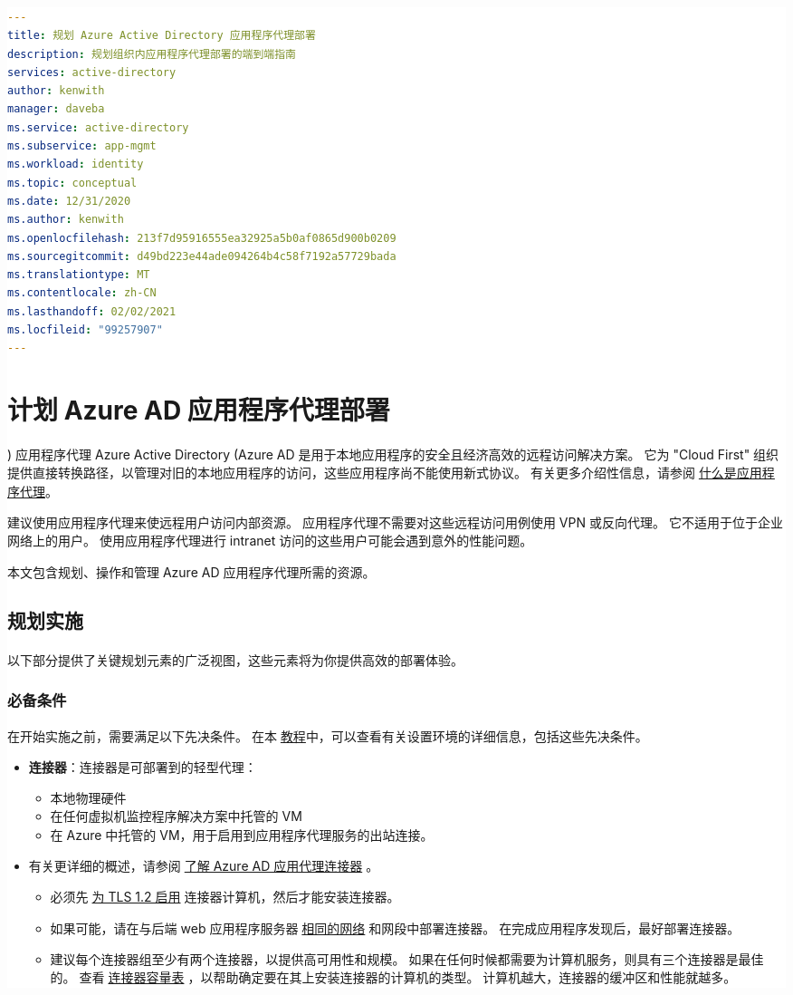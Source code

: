 ```yaml
---
title: 规划 Azure Active Directory 应用程序代理部署
description: 规划组织内应用程序代理部署的端到端指南
services: active-directory
author: kenwith
manager: daveba
ms.service: active-directory
ms.subservice: app-mgmt
ms.workload: identity
ms.topic: conceptual
ms.date: 12/31/2020
ms.author: kenwith
ms.openlocfilehash: 213f7d95916555ea32925a5b0af0865d900b0209
ms.sourcegitcommit: d49bd223e44ade094264b4c58f7192a57729bada
ms.translationtype: MT
ms.contentlocale: zh-CN
ms.lasthandoff: 02/02/2021
ms.locfileid: "99257907"
---
```

# <a name="plan-an-azure-ad-application-proxy-deployment"></a>计划 Azure AD 应用程序代理部署

) 应用程序代理 Azure Active Directory (Azure AD 是用于本地应用程序的安全且经济高效的远程访问解决方案。 它为 "Cloud First" 组织提供直接转换路径，以管理对旧的本地应用程序的访问，这些应用程序尚不能使用新式协议。 有关更多介绍性信息，请参阅 [什么是应用程序代理](./application-proxy.md)。

建议使用应用程序代理来使远程用户访问内部资源。 应用程序代理不需要对这些远程访问用例使用 VPN 或反向代理。 它不适用于位于企业网络上的用户。 使用应用程序代理进行 intranet 访问的这些用户可能会遇到意外的性能问题。

本文包含规划、操作和管理 Azure AD 应用程序代理所需的资源。

## <a name="plan-your-implementation"></a>规划实施

以下部分提供了关键规划元素的广泛视图，这些元素将为你提供高效的部署体验。

### <a name="prerequisites"></a>必备条件

在开始实施之前，需要满足以下先决条件。 在本 [教程](application-proxy-add-on-premises-application.md)中，可以查看有关设置环境的详细信息，包括这些先决条件。

* **连接器**：连接器是可部署到的轻型代理：
   * 本地物理硬件
   * 在任何虚拟机监控程序解决方案中托管的 VM
   * 在 Azure 中托管的 VM，用于启用到应用程序代理服务的出站连接。

* 有关更详细的概述，请参阅 [了解 Azure AD 应用代理连接器](application-proxy-connectors.md) 。

     * 必须先 [为 TLS 1.2 启用](application-proxy-add-on-premises-application.md) 连接器计算机，然后才能安装连接器。

     * 如果可能，请在与后端 web 应用程序服务器 [相同的网络](application-proxy-network-topology.md) 和网段中部署连接器。 在完成应用程序发现后，最好部署连接器。
     * 建议每个连接器组至少有两个连接器，以提供高可用性和规模。 如果在任何时候都需要为计算机服务，则具有三个连接器是最佳的。 查看 [连接器容量表](./application-proxy-connectors.md#capacity-planning) ，以帮助确定要在其上安装连接器的计算机的类型。 计算机越大，连接器的缓冲区和性能就越多。
